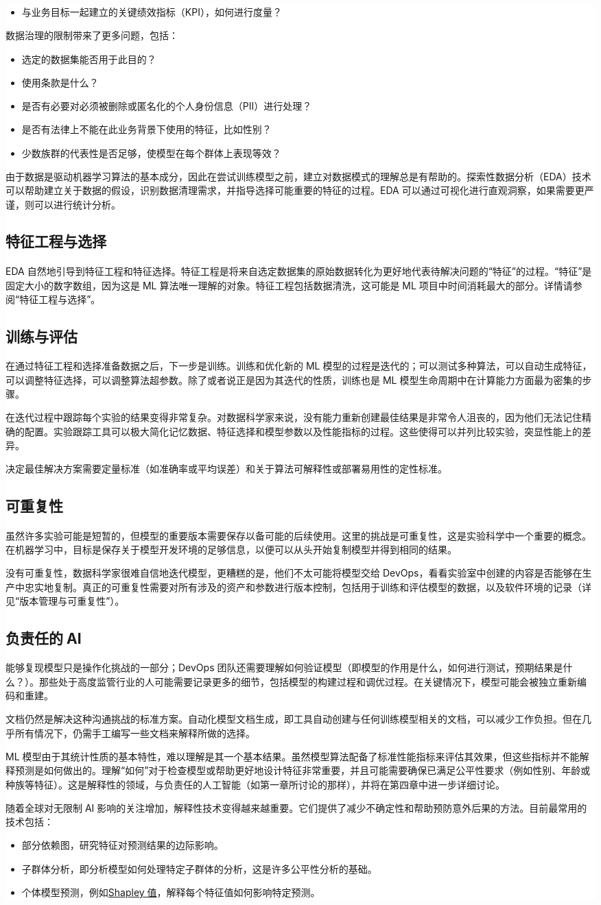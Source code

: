 +   与业务目标一起建立的关键绩效指标（KPI），如何进行度量？

数据治理的限制带来了更多问题，包括：

+   选定的数据集能否用于此目的？

+   使用条款是什么？

+   是否有必要对必须被删除或匿名化的个人身份信息（PII）进行处理？

+   是否有法律上不能在此业务背景下使用的特征，比如性别？

+   少数族群的代表性是否足够，使模型在每个群体上表现等效？

由于数据是驱动机器学习算法的基本成分，因此在尝试训练模型之前，建立对数据模式的理解总是有帮助的。探索性数据分析（EDA）技术可以帮助建立关于数据的假设，识别数据清理需求，并指导选择可能重要的特征的过程。EDA 可以通过可视化进行直观洞察，如果需要更严谨，则可以进行统计分析。

## 特征工程与选择

EDA 自然地引导到特征工程和特征选择。特征工程是将来自选定数据集的原始数据转化为更好地代表待解决问题的“特征”的过程。“特征”是固定大小的数字数组，因为这是 ML 算法唯一理解的对象。特征工程包括数据清洗，这可能是 ML 项目中时间消耗最大的部分。详情请参阅“特征工程与选择”。

## 训练与评估

在通过特征工程和选择准备数据之后，下一步是训练。训练和优化新的 ML 模型的过程是迭代的；可以测试多种算法，可以自动生成特征，可以调整特征选择，可以调整算法超参数。除了或者说正是因为其迭代的性质，训练也是 ML 模型生命周期中在计算能力方面最为密集的步骤。

在迭代过程中跟踪每个实验的结果变得非常复杂。对数据科学家来说，没有能力重新创建最佳结果是非常令人沮丧的，因为他们无法记住精确的配置。实验跟踪工具可以极大简化记忆数据、特征选择和模型参数以及性能指标的过程。这些使得可以并列比较实验，突显性能上的差异。

决定最佳解决方案需要定量标准（如准确率或平均误差）和关于算法可解释性或部署易用性的定性标准。

## 可重复性

虽然许多实验可能是短暂的，但模型的重要版本需要保存以备可能的后续使用。这里的挑战是可重复性，这是实验科学中一个重要的概念。在机器学习中，目标是保存关于模型开发环境的足够信息，以便可以从头开始复制模型并得到相同的结果。

没有可重复性，数据科学家很难自信地迭代模型，更糟糕的是，他们不太可能将模型交给 DevOps，看看实验室中创建的内容是否能够在生产中忠实地复制。真正的可重复性需要对所有涉及的资产和参数进行版本控制，包括用于训练和评估模型的数据，以及软件环境的记录（详见“版本管理与可重复性”）。

## 负责任的 AI

能够复现模型只是操作化挑战的一部分；DevOps 团队还需要理解如何验证模型（即模型的作用是什么，如何进行测试，预期结果是什么？）。那些处于高度监管行业的人可能需要记录更多的细节，包括模型的构建过程和调优过程。在关键情况下，模型可能会被独立重新编码和重建。

文档仍然是解决这种沟通挑战的标准方案。自动化模型文档生成，即工具自动创建与任何训练模型相关的文档，可以减少工作负担。但在几乎所有情况下，仍需手工编写一些文档来解释所做的选择。

ML 模型由于其统计性质的基本特性，难以理解是其一个基本结果。虽然模型算法配备了标准性能指标来评估其效果，但这些指标并不能解释预测是如何做出的。理解“如何”对于检查模型或帮助更好地设计特征非常重要，并且可能需要确保已满足公平性要求（例如性别、年龄或种族等特征）。这是解释性的领域，与负责任的人工智能（如第一章所讨论的那样），并将在第四章中进一步详细讨论。

随着全球对无限制 AI 影响的关注增加，解释性技术变得越来越重要。它们提供了减少不确定性和帮助预防意外后果的方法。目前最常用的技术包括：

+   部分依赖图，研究特征对预测结果的边际影响。

+   子群体分析，即分析模型如何处理特定子群体的分析，这是许多公平性分析的基础。

+   个体模型预测，例如[Shapley 值](https://oreil.ly/OC8OK)，解释每个特征值如何影响特定预测。
